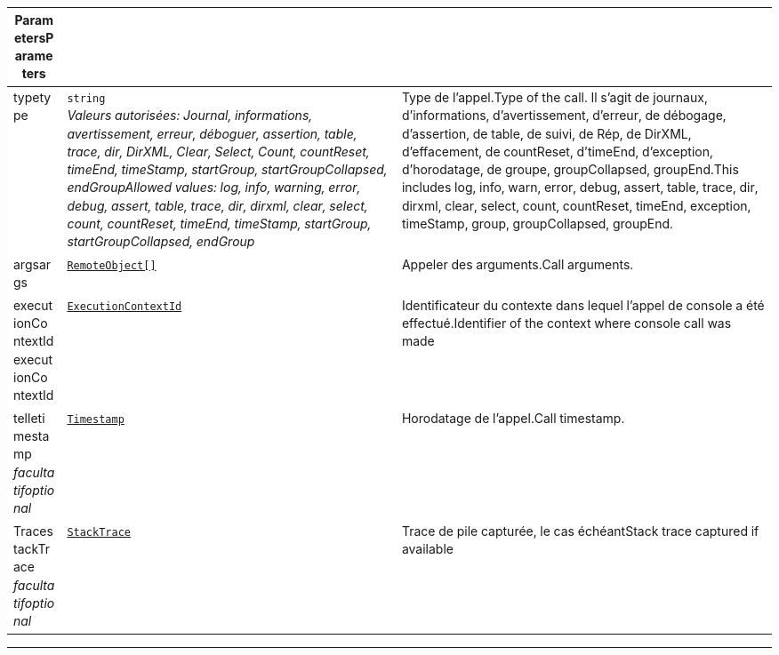 
<table>
    <thead>
        <tr>
            <th><span data-ttu-id="2d4b3-251">Parameters</span><span class="sxs-lookup"><span data-stu-id="2d4b3-251">Parameters</span></span></th>
            <th></th>
            <th></th>
        </tr>
    </thead>
    <tbody>
        <tr>
            <td><span data-ttu-id="2d4b3-252">type</span><span class="sxs-lookup"><span data-stu-id="2d4b3-252">type</span></span></td>
            <td><code class="flyout">string</code> <br/> <i><span data-ttu-id="2d4b3-253">Valeurs autorisées: Journal, informations, avertissement, erreur, déboguer, assertion, table, trace, dir, DirXML, Clear, Select, Count, countReset, timeEnd, timeStamp, startGroup, startGroupCollapsed, endGroup</span><span class="sxs-lookup"><span data-stu-id="2d4b3-253">Allowed values: log, info, warning, error, debug, assert, table, trace, dir, dirxml, clear, select, count, countReset, timeEnd, timeStamp, startGroup, startGroupCollapsed, endGroup</span></span></i></td>
            <td><span data-ttu-id="2d4b3-254">Type de l’appel.</span><span class="sxs-lookup"><span data-stu-id="2d4b3-254">Type of the call.</span></span> <span data-ttu-id="2d4b3-255">Il s’agit de journaux, d’informations, d’avertissement, d’erreur, de débogage, d’assertion, de table, de suivi, de Rép, de DirXML, d’effacement, de countReset, d’timeEnd, d’exception, d’horodatage, de groupe, groupCollapsed, groupEnd.</span><span class="sxs-lookup"><span data-stu-id="2d4b3-255">This includes log, info, warn, error, debug, assert, table, trace, dir, dirxml, clear, select, count, countReset, timeEnd, exception, timeStamp, group, groupCollapsed, groupEnd.</span></span></td>
        </tr>
        <tr>
            <td><span data-ttu-id="2d4b3-256">args</span><span class="sxs-lookup"><span data-stu-id="2d4b3-256">args</span></span></td>
            <td><a href="#remoteobject"><code class="flyout">RemoteObject[]</code></a></td>
            <td><span data-ttu-id="2d4b3-257">Appeler des arguments.</span><span class="sxs-lookup"><span data-stu-id="2d4b3-257">Call arguments.</span></span></td>
        </tr>
        <tr>
            <td><span data-ttu-id="2d4b3-258">executionContextId</span><span class="sxs-lookup"><span data-stu-id="2d4b3-258">executionContextId</span></span></td>
            <td><a href="#executioncontextid"><code class="flyout">ExecutionContextId</code></a></td>
            <td><span data-ttu-id="2d4b3-259">Identificateur du contexte dans lequel l’appel de console a été effectué.</span><span class="sxs-lookup"><span data-stu-id="2d4b3-259">Identifier of the context where console call was made</span></span></td>
        </tr>
        <tr>
            <td><span data-ttu-id="2d4b3-260">telle</span><span class="sxs-lookup"><span data-stu-id="2d4b3-260">timestamp</span></span> <br/> <i><span data-ttu-id="2d4b3-261">facultatif</span><span class="sxs-lookup"><span data-stu-id="2d4b3-261">optional</span></span></i></td>
            <td><a href="#timestamp"><code class="flyout">Timestamp</code></a></td>
            <td><span data-ttu-id="2d4b3-262">Horodatage de l’appel.</span><span class="sxs-lookup"><span data-stu-id="2d4b3-262">Call timestamp.</span></span></td>
        </tr>
        <tr>
            <td><span data-ttu-id="2d4b3-263">Trace</span><span class="sxs-lookup"><span data-stu-id="2d4b3-263">stackTrace</span></span> <br/> <i><span data-ttu-id="2d4b3-264">facultatif</span><span class="sxs-lookup"><span data-stu-id="2d4b3-264">optional</span></span></i></td>
            <td><a href="#stacktrace"><code class="flyout">StackTrace</code></a></td>
            <td><span data-ttu-id="2d4b3-265">Trace de pile capturée, le cas échéant</span><span class="sxs-lookup"><span data-stu-id="2d4b3-265">Stack trace captured if available</span></span></td>
        </tr>
    </tbody>
</table>
</p>

---